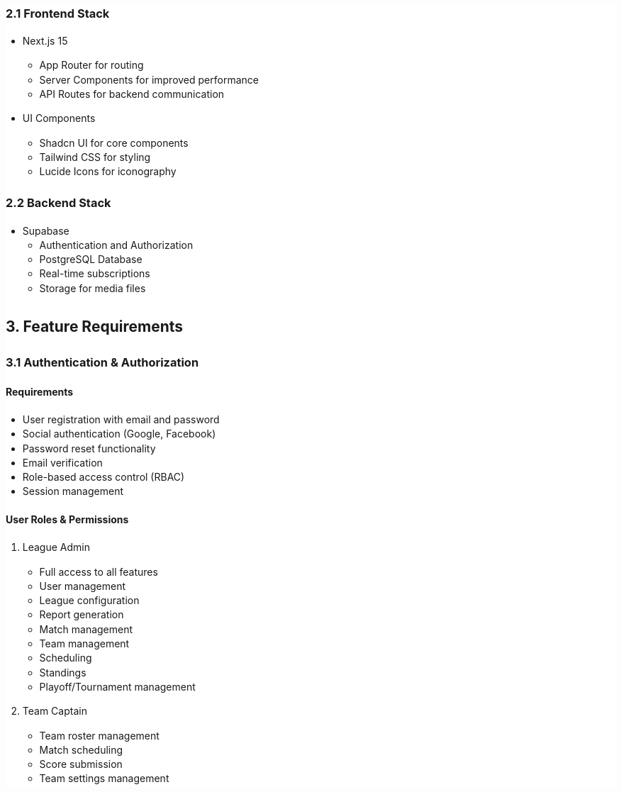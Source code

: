 ### 2.1 Frontend Stack

- Next.js 15

  - App Router for routing
  - Server Components for improved performance
  - API Routes for backend communication

- UI Components
  - Shadcn UI for core components
  - Tailwind CSS for styling
  - Lucide Icons for iconography

### 2.2 Backend Stack

- Supabase
  - Authentication and Authorization
  - PostgreSQL Database
  - Real-time subscriptions
  - Storage for media files

## 3. Feature Requirements

### 3.1 Authentication & Authorization

#### Requirements

- User registration with email and password
- Social authentication (Google, Facebook)
- Password reset functionality
- Email verification
- Role-based access control (RBAC)
- Session management

#### User Roles & Permissions

1. League Admin

   - Full access to all features
   - User management
   - League configuration
   - Report generation
   - Match management
   - Team management
   - Scheduling
   - Standings
   - Playoff/Tournament management

2. Team Captain

   - Team roster management
   - Match scheduling
   - Score submission
   - Team settings management
